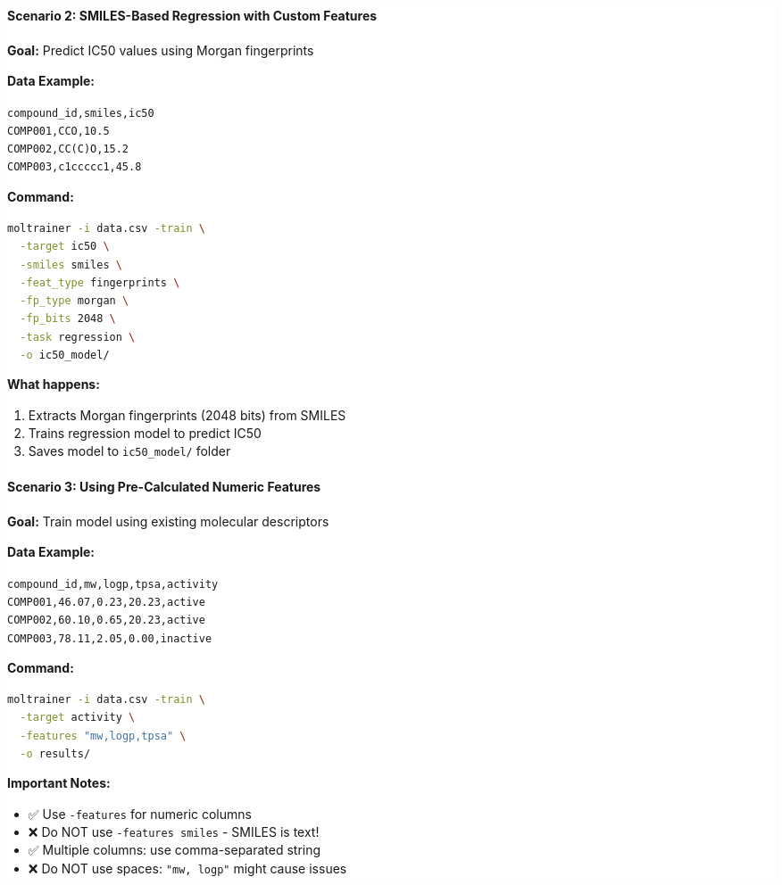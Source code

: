 #### Scenario 2: SMILES-Based Regression with Custom Features

**Goal:** Predict IC50 values using Morgan fingerprints

**Data Example:**
```csv
compound_id,smiles,ic50
COMP001,CCO,10.5
COMP002,CC(C)O,15.2
COMP003,c1ccccc1,45.8
```

**Command:**
```bash
moltrainer -i data.csv -train \
  -target ic50 \
  -smiles smiles \
  -feat_type fingerprints \
  -fp_type morgan \
  -fp_bits 2048 \
  -task regression \
  -o ic50_model/
```

**What happens:**
1. Extracts Morgan fingerprints (2048 bits) from SMILES
2. Trains regression model to predict IC50
3. Saves model to `ic50_model/` folder

#### Scenario 3: Using Pre-Calculated Numeric Features

**Goal:** Train model using existing molecular descriptors

**Data Example:**
```csv
compound_id,mw,logp,tpsa,activity
COMP001,46.07,0.23,20.23,active
COMP002,60.10,0.65,20.23,active
COMP003,78.11,2.05,0.00,inactive
```

**Command:**
```bash
moltrainer -i data.csv -train \
  -target activity \
  -features "mw,logp,tpsa" \
  -o results/
```

**Important Notes:**
- ✅ Use `-features` for numeric columns
- ❌ Do NOT use `-features smiles` - SMILES is text!
- ✅ Multiple columns: use comma-separated string
- ❌ Do NOT use spaces: `"mw, logp"` might cause issues

